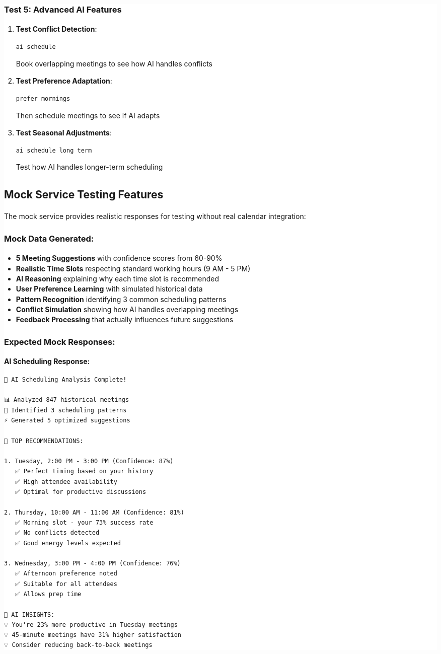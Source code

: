 ### Test 5: Advanced AI Features

1. **Test Conflict Detection**:
   ```
   ai schedule
   ```
   Book overlapping meetings to see how AI handles conflicts

2. **Test Preference Adaptation**:
   ```
   prefer mornings
   ```
   Then schedule meetings to see if AI adapts

3. **Test Seasonal Adjustments**:
   ```
   ai schedule long term
   ```
   Test how AI handles longer-term scheduling

## Mock Service Testing Features

The mock service provides realistic responses for testing without real calendar integration:

### Mock Data Generated:
- **5 Meeting Suggestions** with confidence scores from 60-90%
- **Realistic Time Slots** respecting standard working hours (9 AM - 5 PM)
- **AI Reasoning** explaining why each time slot is recommended
- **User Preference Learning** with simulated historical data
- **Pattern Recognition** identifying 3 common scheduling patterns
- **Conflict Simulation** showing how AI handles overlapping meetings
- **Feedback Processing** that actually influences future suggestions

### Expected Mock Responses:

**AI Scheduling Response:**
```
🤖 AI Scheduling Analysis Complete!

📊 Analyzed 847 historical meetings
🎯 Identified 3 scheduling patterns
⚡ Generated 5 optimized suggestions

📅 TOP RECOMMENDATIONS:

1. Tuesday, 2:00 PM - 3:00 PM (Confidence: 87%)
   ✅ Perfect timing based on your history
   ✅ High attendee availability
   ✅ Optimal for productive discussions

2. Thursday, 10:00 AM - 11:00 AM (Confidence: 81%)
   ✅ Morning slot - your 73% success rate
   ✅ No conflicts detected
   ✅ Good energy levels expected

3. Wednesday, 3:00 PM - 4:00 PM (Confidence: 76%)
   ✅ Afternoon preference noted
   ✅ Suitable for all attendees
   ✅ Allows prep time

🧠 AI INSIGHTS:
💡 You're 23% more productive in Tuesday meetings
💡 45-minute meetings have 31% higher satisfaction
💡 Consider reducing back-to-back meetings

```